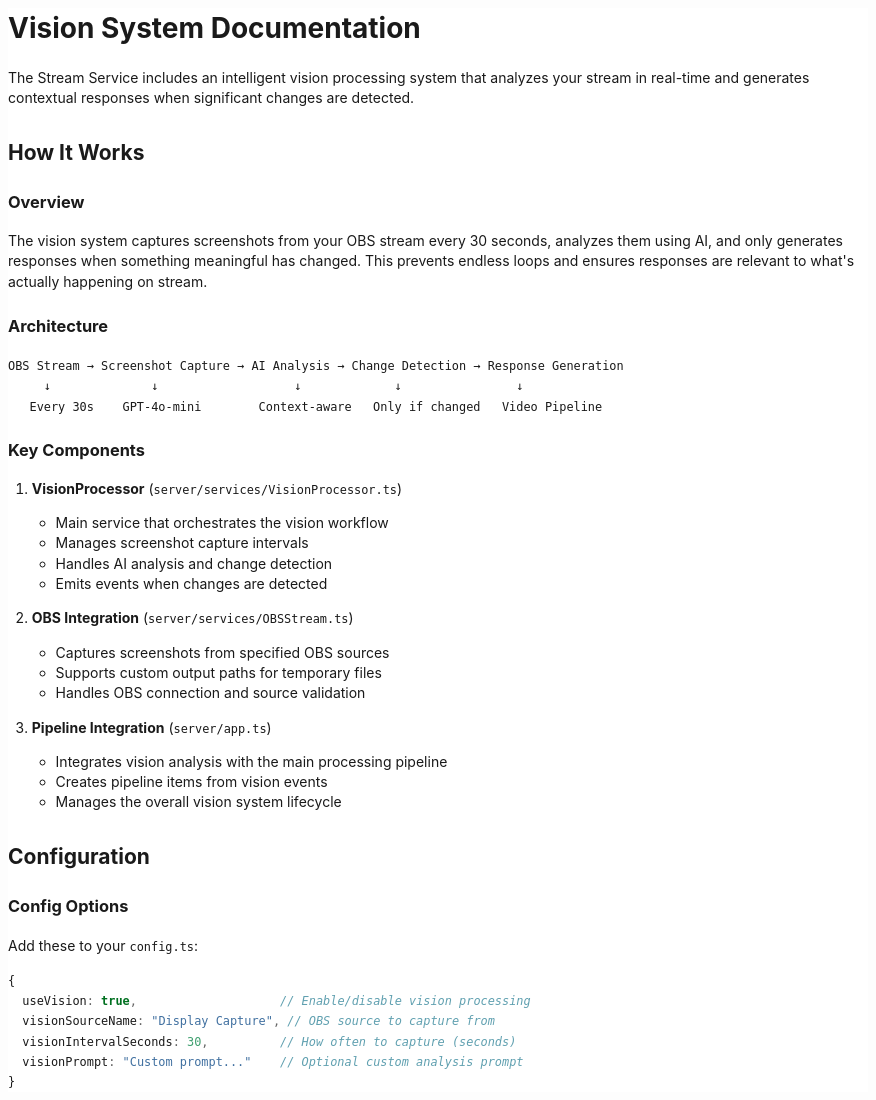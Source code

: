 # Vision System Documentation

The Stream Service includes an intelligent vision processing system that analyzes your stream in real-time and generates contextual responses when significant changes are detected.

## How It Works

### Overview
The vision system captures screenshots from your OBS stream every 30 seconds, analyzes them using AI, and only generates responses when something meaningful has changed. This prevents endless loops and ensures responses are relevant to what's actually happening on stream.

### Architecture

```
OBS Stream → Screenshot Capture → AI Analysis → Change Detection → Response Generation
     ↓              ↓                   ↓             ↓                ↓
   Every 30s    GPT-4o-mini        Context-aware   Only if changed   Video Pipeline
```

### Key Components

1. **VisionProcessor** (`server/services/VisionProcessor.ts`)
   - Main service that orchestrates the vision workflow
   - Manages screenshot capture intervals
   - Handles AI analysis and change detection
   - Emits events when changes are detected

2. **OBS Integration** (`server/services/OBSStream.ts`)
   - Captures screenshots from specified OBS sources
   - Supports custom output paths for temporary files
   - Handles OBS connection and source validation

3. **Pipeline Integration** (`server/app.ts`)
   - Integrates vision analysis with the main processing pipeline
   - Creates pipeline items from vision events
   - Manages the overall vision system lifecycle

## Configuration

### Config Options

Add these to your `config.ts`:

```typescript
{
  useVision: true,                    // Enable/disable vision processing
  visionSourceName: "Display Capture", // OBS source to capture from
  visionIntervalSeconds: 30,          // How often to capture (seconds)
  visionPrompt: "Custom prompt..."    // Optional custom analysis prompt
}
```
